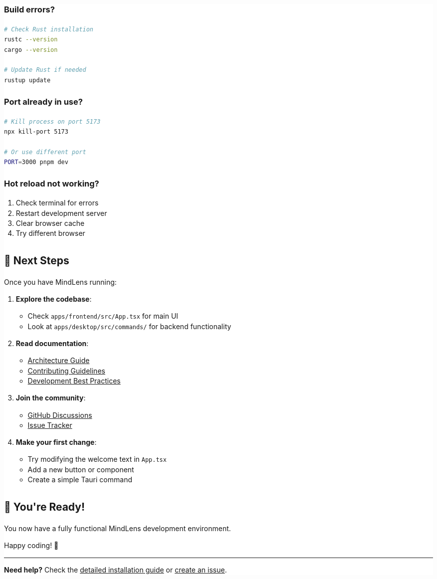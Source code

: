 ### Build errors?

```bash
# Check Rust installation
rustc --version
cargo --version

# Update Rust if needed
rustup update
```

### Port already in use?

```bash
# Kill process on port 5173
npx kill-port 5173

# Or use different port
PORT=3000 pnpm dev
```

### Hot reload not working?

1. Check terminal for errors
2. Restart development server
3. Clear browser cache
4. Try different browser

## 📖 Next Steps

Once you have MindLens running:

1. **Explore the codebase**:
   - Check `apps/frontend/src/App.tsx` for main UI
   - Look at `apps/desktop/src/commands/` for backend functionality

2. **Read documentation**:
   - [Architecture Guide](docs/ARCHITECTURE.md)
   - [Contributing Guidelines](docs/CONTRIBUTING.md)
   - [Development Best Practices](docs/DEVELOPMENT.md)

3. **Join the community**:
   - [GitHub Discussions](https://github.com/your-repo/mindlens/discussions)
   - [Issue Tracker](https://github.com/your-repo/mindlens/issues)

4. **Make your first change**:
   - Try modifying the welcome text in `App.tsx`
   - Add a new button or component
   - Create a simple Tauri command

## 🎉 You're Ready!

You now have a fully functional MindLens development environment. 

Happy coding! 🚀

---

**Need help?** Check the [detailed installation guide](INSTALLATION.md) or [create an issue](https://github.com/your-repo/mindlens/issues/new).
